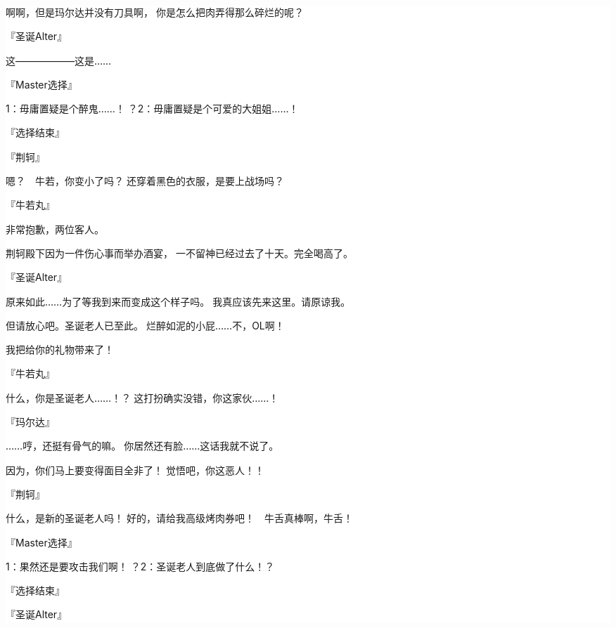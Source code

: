 啊啊，但是玛尔达并没有刀具啊，
你是怎么把肉弄得那么碎烂的呢？

『圣诞Alter』

这——————这是……

『Master选择』

1：毋庸置疑是个醉鬼……！
？2：毋庸置疑是个可爱的大姐姐……！

『选择结束』

『荆轲』

嗯？　牛若，你变小了吗？
还穿着黑色的衣服，是要上战场吗？

『牛若丸』

非常抱歉，两位客人。

荆轲殿下因为一件伤心事而举办酒宴，
一不留神已经过去了十天。完全喝高了。

『圣诞Alter』

原来如此……为了等我到来而变成这个样子吗。
我真应该先来这里。请原谅我。

但请放心吧。圣诞老人已至此。
烂醉如泥的小屁……不，OL啊！

我把给你的礼物带来了！

『牛若丸』

什么，你是圣诞老人……！？
这打扮确实没错，你这家伙……！

『玛尔达』

……哼，还挺有骨气的嘛。
你居然还有脸……这话我就不说了。

因为，你们马上要变得面目全非了！
觉悟吧，你这恶人！！

『荆轲』

什么，是新的圣诞老人吗！
好的，请给我高级烤肉券吧！　牛舌真棒啊，牛舌！

『Master选择』

1：果然还是要攻击我们啊！
？2：圣诞老人到底做了什么！？

『选择结束』

『圣诞Alter』
